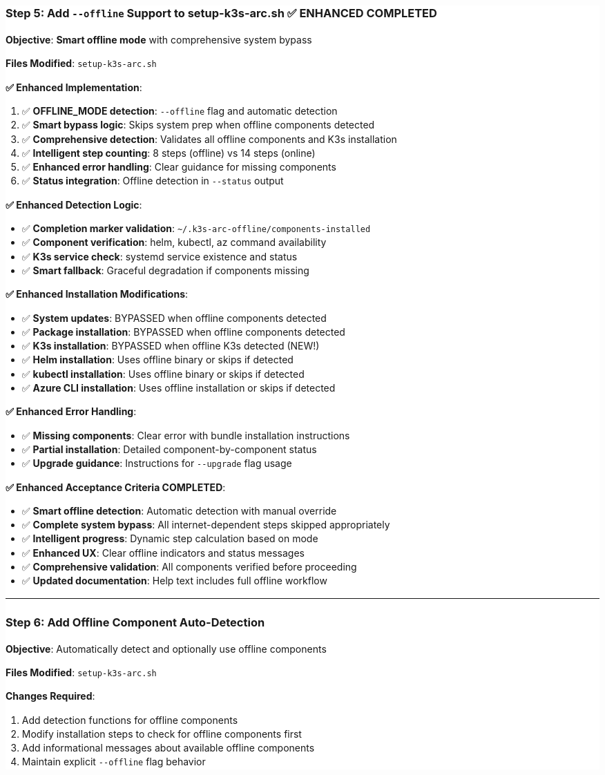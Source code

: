 
### Step 5: Add `--offline` Support to setup-k3s-arc.sh ✅ ENHANCED COMPLETED
**Objective**: **Smart offline mode** with comprehensive system bypass

**Files Modified**: `setup-k3s-arc.sh`

**✅ Enhanced Implementation**:
1. ✅ **OFFLINE_MODE detection**: `--offline` flag and automatic detection
2. ✅ **Smart bypass logic**: Skips system prep when offline components detected
3. ✅ **Comprehensive detection**: Validates all offline components and K3s installation
4. ✅ **Intelligent step counting**: 8 steps (offline) vs 14 steps (online)
5. ✅ **Enhanced error handling**: Clear guidance for missing components
6. ✅ **Status integration**: Offline detection in `--status` output

**✅ Enhanced Detection Logic**:
- ✅ **Completion marker validation**: `~/.k3s-arc-offline/components-installed`
- ✅ **Component verification**: helm, kubectl, az command availability
- ✅ **K3s service check**: systemd service existence and status
- ✅ **Smart fallback**: Graceful degradation if components missing

**✅ Enhanced Installation Modifications**:
- ✅ **System updates**: BYPASSED when offline components detected
- ✅ **Package installation**: BYPASSED when offline components detected
- ✅ **K3s installation**: BYPASSED when offline K3s detected (NEW!)
- ✅ **Helm installation**: Uses offline binary or skips if detected
- ✅ **kubectl installation**: Uses offline binary or skips if detected
- ✅ **Azure CLI installation**: Uses offline installation or skips if detected

**✅ Enhanced Error Handling**:
- ✅ **Missing components**: Clear error with bundle installation instructions
- ✅ **Partial installation**: Detailed component-by-component status
- ✅ **Upgrade guidance**: Instructions for `--upgrade` flag usage

**✅ Enhanced Acceptance Criteria COMPLETED**:
- ✅ **Smart offline detection**: Automatic detection with manual override
- ✅ **Complete system bypass**: All internet-dependent steps skipped appropriately
- ✅ **Intelligent progress**: Dynamic step calculation based on mode
- ✅ **Enhanced UX**: Clear offline indicators and status messages
- ✅ **Comprehensive validation**: All components verified before proceeding
- ✅ **Updated documentation**: Help text includes full offline workflow

---

### Step 6: Add Offline Component Auto-Detection
**Objective**: Automatically detect and optionally use offline components

**Files Modified**: `setup-k3s-arc.sh`

**Changes Required**:
1. Add detection functions for offline components
2. Modify installation steps to check for offline components first
3. Add informational messages about available offline components
4. Maintain explicit `--offline` flag behavior
